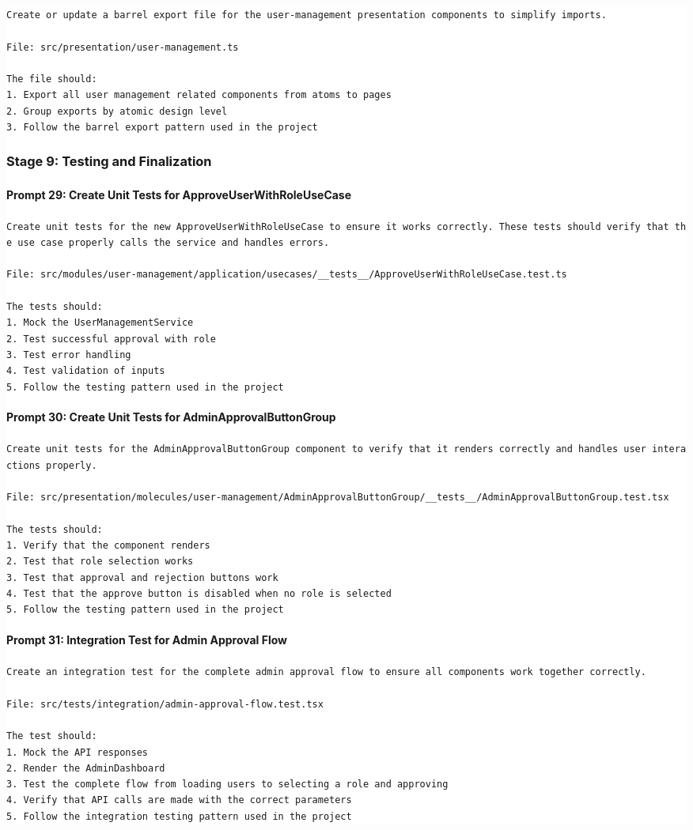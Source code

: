 ```text
Create or update a barrel export file for the user-management presentation components to simplify imports.

File: src/presentation/user-management.ts

The file should:
1. Export all user management related components from atoms to pages
2. Group exports by atomic design level
3. Follow the barrel export pattern used in the project
```

### Stage 9: Testing and Finalization

#### Prompt 29: Create Unit Tests for ApproveUserWithRoleUseCase

```text
Create unit tests for the new ApproveUserWithRoleUseCase to ensure it works correctly. These tests should verify that the use case properly calls the service and handles errors.

File: src/modules/user-management/application/usecases/__tests__/ApproveUserWithRoleUseCase.test.ts

The tests should:
1. Mock the UserManagementService
2. Test successful approval with role
3. Test error handling
4. Test validation of inputs
5. Follow the testing pattern used in the project
```

#### Prompt 30: Create Unit Tests for AdminApprovalButtonGroup

```text
Create unit tests for the AdminApprovalButtonGroup component to verify that it renders correctly and handles user interactions properly.

File: src/presentation/molecules/user-management/AdminApprovalButtonGroup/__tests__/AdminApprovalButtonGroup.test.tsx

The tests should:
1. Verify that the component renders
2. Test that role selection works
3. Test that approval and rejection buttons work
4. Test that the approve button is disabled when no role is selected
5. Follow the testing pattern used in the project
```

#### Prompt 31: Integration Test for Admin Approval Flow

```text
Create an integration test for the complete admin approval flow to ensure all components work together correctly.

File: src/tests/integration/admin-approval-flow.test.tsx

The test should:
1. Mock the API responses
2. Render the AdminDashboard
3. Test the complete flow from loading users to selecting a role and approving
4. Verify that API calls are made with the correct parameters
5. Follow the integration testing pattern used in the project
```

